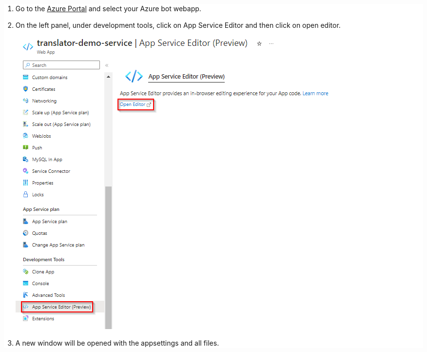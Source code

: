 1. Go to the [Azure Portal](https://portal.azure.com) and select your Azure bot webapp.
2. On the left panel, under development tools, click on App Service Editor and then click on open editor.

    ![advanced-tools](./images/advanced-tools.png)

3. A new window will be opened with the appsettings and all files.

